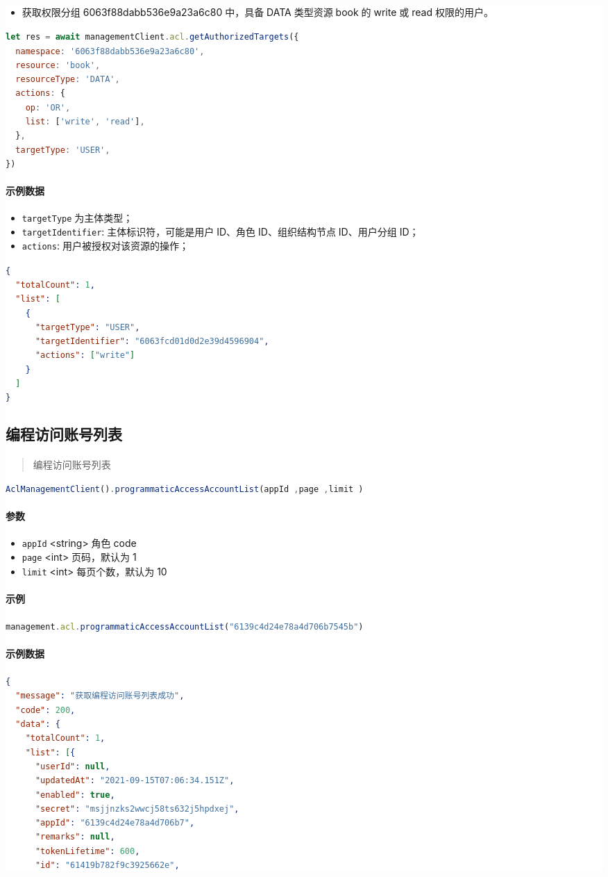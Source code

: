 - 获取权限分组 6063f88dabb536e9a23a6c80 中，具备 DATA 类型资源 book 的 write 或 read 权限的用户。

```javascript
let res = await managementClient.acl.getAuthorizedTargets({
  namespace: '6063f88dabb536e9a23a6c80',
  resource: 'book',
  resourceType: 'DATA',
  actions: {
    op: 'OR',
    list: ['write', 'read'],
  },
  targetType: 'USER',
})
```

#### 示例数据

- `targetType` 为主体类型；
- `targetIdentifier`: 主体标识符，可能是用户 ID、角色 ID、组织结构节点 ID、用户分组 ID；
- `actions`: 用户被授权对该资源的操作；

```json
{
  "totalCount": 1,
  "list": [
    {
      "targetType": "USER",
      "targetIdentifier": "6063fcd01d0d2e39d4596904",
      "actions": ["write"]
    }
  ]
}
```


## 编程访问账号列表
>编程访问账号列表
```js
AclManagementClient().programmaticAccessAccountList(appId ,page ,limit )
```
#### 参数
- `appId` \<string\> 角色 code
- `page` \<int\> 页码，默认为 1
- `limit` \<int\> 每页个数，默认为 10

#### 示例
```js
management.acl.programmaticAccessAccountList("6139c4d24e78a4d706b7545b")
```

#### 示例数据
```json
{
  "message": "获取编程访问账号列表成功",
  "code": 200,
  "data": {
    "totalCount": 1,
    "list": [{
      "userId": null,
      "updatedAt": "2021-09-15T07:06:34.151Z",
      "enabled": true,
      "secret": "msjjnzks2wwcj58ts632j5hpdxej",
      "appId": "6139c4d24e78a4d706b7",
      "remarks": null,
      "tokenLifetime": 600,
      "id": "61419b782f9c3925662e",
```